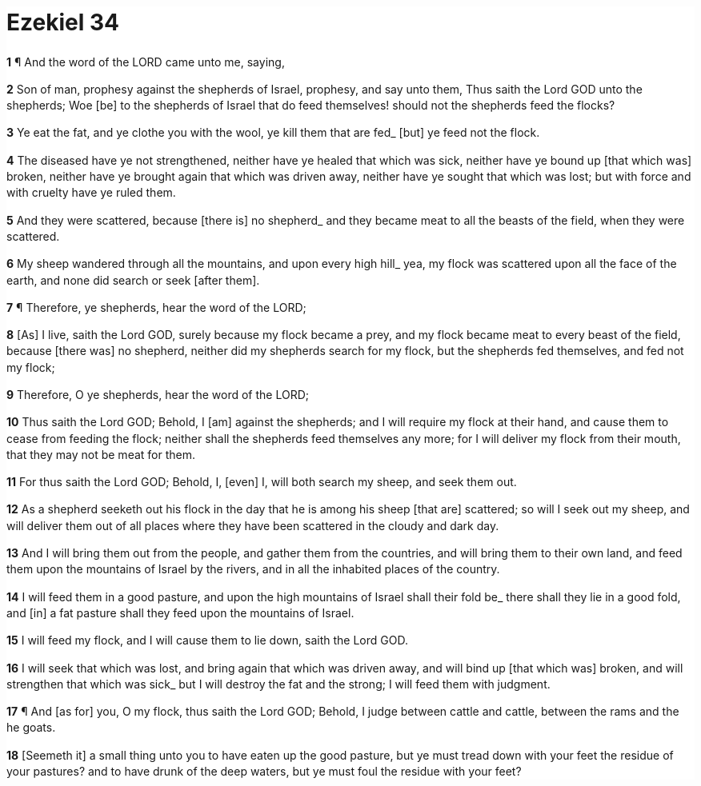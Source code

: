 # Ezekiel 34

**1** ¶ And the word of the LORD came unto me, saying,

**2** Son of man, prophesy against the shepherds of Israel, prophesy, and say unto them, Thus saith the Lord GOD unto the shepherds; Woe [be] to the shepherds of Israel that do feed themselves! should not the shepherds feed the flocks?

**3** Ye eat the fat, and ye clothe you with the wool, ye kill them that are fed_ [but] ye feed not the flock.

**4** The diseased have ye not strengthened, neither have ye healed that which was sick, neither have ye bound up [that which was] broken, neither have ye brought again that which was driven away, neither have ye sought that which was lost; but with force and with cruelty have ye ruled them.

**5** And they were scattered, because [there is] no shepherd_ and they became meat to all the beasts of the field, when they were scattered.

**6** My sheep wandered through all the mountains, and upon every high hill_ yea, my flock was scattered upon all the face of the earth, and none did search or seek [after them].

**7** ¶ Therefore, ye shepherds, hear the word of the LORD;

**8** [As] I live, saith the Lord GOD, surely because my flock became a prey, and my flock became meat to every beast of the field, because [there was] no shepherd, neither did my shepherds search for my flock, but the shepherds fed themselves, and fed not my flock;

**9** Therefore, O ye shepherds, hear the word of the LORD;

**10** Thus saith the Lord GOD; Behold, I [am] against the shepherds; and I will require my flock at their hand, and cause them to cease from feeding the flock; neither shall the shepherds feed themselves any more; for I will deliver my flock from their mouth, that they may not be meat for them.

**11** For thus saith the Lord GOD; Behold, I, [even] I, will both search my sheep, and seek them out.

**12** As a shepherd seeketh out his flock in the day that he is among his sheep [that are] scattered; so will I seek out my sheep, and will deliver them out of all places where they have been scattered in the cloudy and dark day.

**13** And I will bring them out from the people, and gather them from the countries, and will bring them to their own land, and feed them upon the mountains of Israel by the rivers, and in all the inhabited places of the country.

**14** I will feed them in a good pasture, and upon the high mountains of Israel shall their fold be_ there shall they lie in a good fold, and [in] a fat pasture shall they feed upon the mountains of Israel.

**15** I will feed my flock, and I will cause them to lie down, saith the Lord GOD.

**16** I will seek that which was lost, and bring again that which was driven away, and will bind up [that which was] broken, and will strengthen that which was sick_ but I will destroy the fat and the strong; I will feed them with judgment.

**17** ¶ And [as for] you, O my flock, thus saith the Lord GOD; Behold, I judge between cattle and cattle, between the rams and the he goats.

**18** [Seemeth it] a small thing unto you to have eaten up the good pasture, but ye must tread down with your feet the residue of your pastures? and to have drunk of the deep waters, but ye must foul the residue with your feet?
